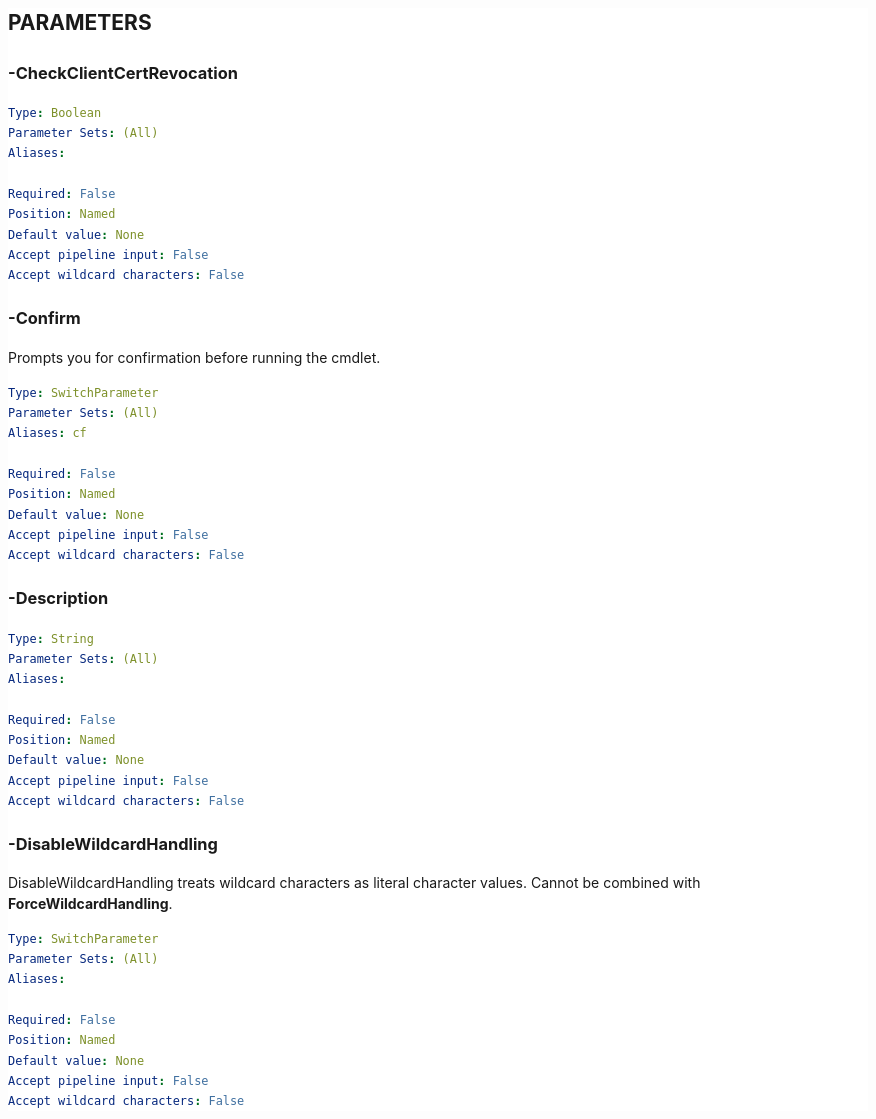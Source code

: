 ## PARAMETERS

### -CheckClientCertRevocation
```yaml
Type: Boolean
Parameter Sets: (All)
Aliases:

Required: False
Position: Named
Default value: None
Accept pipeline input: False
Accept wildcard characters: False
```

### -Confirm
Prompts you for confirmation before running the cmdlet.

```yaml
Type: SwitchParameter
Parameter Sets: (All)
Aliases: cf

Required: False
Position: Named
Default value: None
Accept pipeline input: False
Accept wildcard characters: False
```

### -Description
```yaml
Type: String
Parameter Sets: (All)
Aliases:

Required: False
Position: Named
Default value: None
Accept pipeline input: False
Accept wildcard characters: False
```

### -DisableWildcardHandling
DisableWildcardHandling treats wildcard characters as literal character values. Cannot be combined with **ForceWildcardHandling**.

```yaml
Type: SwitchParameter
Parameter Sets: (All)
Aliases:

Required: False
Position: Named
Default value: None
Accept pipeline input: False
Accept wildcard characters: False
```
